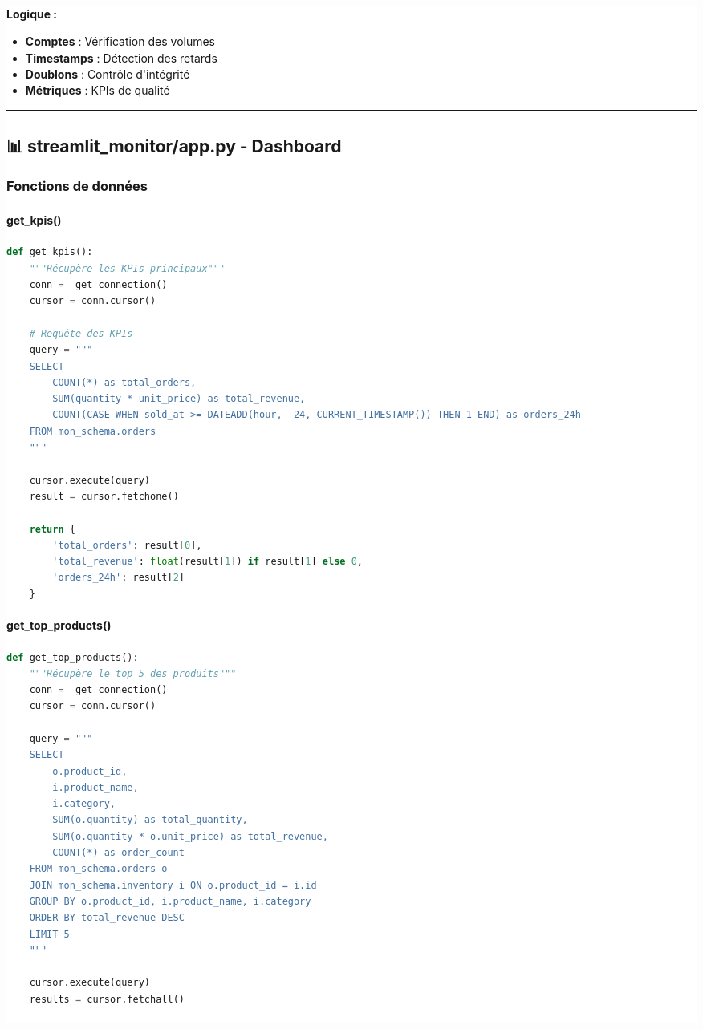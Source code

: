 **Logique :**
- **Comptes** : Vérification des volumes
- **Timestamps** : Détection des retards
- **Doublons** : Contrôle d'intégrité
- **Métriques** : KPIs de qualité

---

## 📊 **streamlit_monitor/app.py - Dashboard**

### **Fonctions de données**

#### **get_kpis()**
```python
def get_kpis():
    """Récupère les KPIs principaux"""
    conn = _get_connection()
    cursor = conn.cursor()
    
    # Requête des KPIs
    query = """
    SELECT 
        COUNT(*) as total_orders,
        SUM(quantity * unit_price) as total_revenue,
        COUNT(CASE WHEN sold_at >= DATEADD(hour, -24, CURRENT_TIMESTAMP()) THEN 1 END) as orders_24h
    FROM mon_schema.orders
    """
    
    cursor.execute(query)
    result = cursor.fetchone()
    
    return {
        'total_orders': result[0],
        'total_revenue': float(result[1]) if result[1] else 0,
        'orders_24h': result[2]
    }
```

#### **get_top_products()**
```python
def get_top_products():
    """Récupère le top 5 des produits"""
    conn = _get_connection()
    cursor = conn.cursor()
    
    query = """
    SELECT 
        o.product_id,
        i.product_name,
        i.category,
        SUM(o.quantity) as total_quantity,
        SUM(o.quantity * o.unit_price) as total_revenue,
        COUNT(*) as order_count
    FROM mon_schema.orders o
    JOIN mon_schema.inventory i ON o.product_id = i.id
    GROUP BY o.product_id, i.product_name, i.category
    ORDER BY total_revenue DESC
    LIMIT 5
    """
    
    cursor.execute(query)
    results = cursor.fetchall()
    
```
